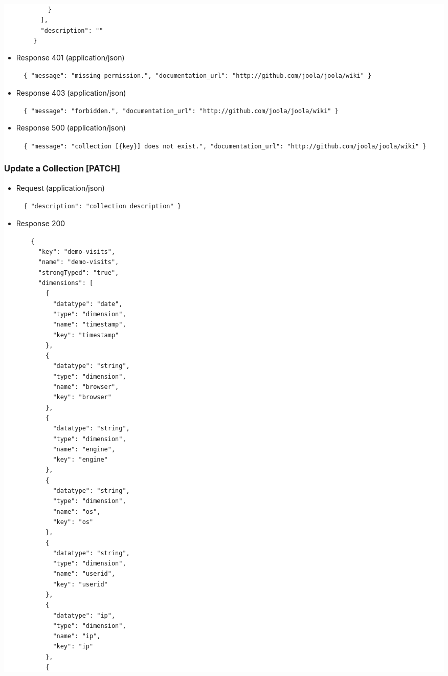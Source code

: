                 }
              ],
              "description": ""
            }

+ Response 401 (application/json)

        { "message": "missing permission.", "documentation_url": "http://github.com/joola/joola/wiki" }

+ Response 403 (application/json)

        { "message": "forbidden.", "documentation_url": "http://github.com/joola/joola/wiki" }

+ Response 500 (application/json)

        { "message": "collection [{key}] does not exist.", "documentation_url": "http://github.com/joola/joola/wiki" }

### Update a Collection [PATCH]
+ Request (application/json)

        { "description": "collection description" }

+ Response 200

          {
            "key": "demo-visits",
            "name": "demo-visits",
            "strongTyped": "true",
            "dimensions": [
              {
                "datatype": "date",
                "type": "dimension",
                "name": "timestamp",
                "key": "timestamp"
              },
              {
                "datatype": "string",
                "type": "dimension",
                "name": "browser",
                "key": "browser"
              },
              {
                "datatype": "string",
                "type": "dimension",
                "name": "engine",
                "key": "engine"
              },
              {
                "datatype": "string",
                "type": "dimension",
                "name": "os",
                "key": "os"
              },
              {
                "datatype": "string",
                "type": "dimension",
                "name": "userid",
                "key": "userid"
              },
              {
                "datatype": "ip",
                "type": "dimension",
                "name": "ip",
                "key": "ip"
              },
              {